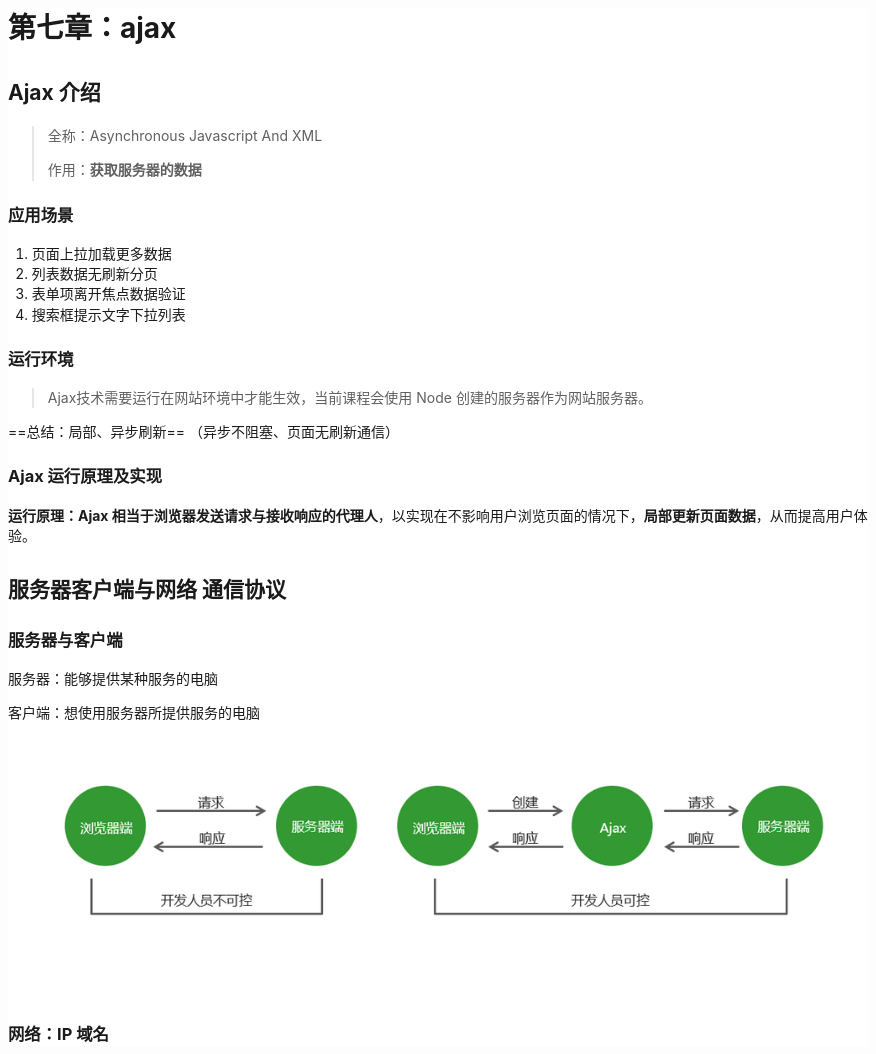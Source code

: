 # 第七章：ajax

## Ajax 介绍

> 全称：Asynchronous Javascript And XML
> 
> 作用：**获取服务器的数据** 

### 应用场景

1. 页面上拉加载更多数据
2. 列表数据无刷新分页
3. 表单项离开焦点数据验证
4. 搜索框提示文字下拉列表

### 运行环境

> Ajax技术需要运行在网站环境中才能生效，当前课程会使用 Node 创建的服务器作为网站服务器。

==总结：局部、异步刷新== （异步不阻塞、页面无刷新通信）



### Ajax 运行原理及实现

**运行原理：Ajax 相当于浏览器发送请求与接收响应的代理人**，以实现在不影响用户浏览页面的情况下，**局部更新页面数据**，从而提高用户体验。



## 服务器客户端与网络 通信协议

### 服务器与客户端

服务器：能够提供某种服务的电脑

客户端：想使用服务器所提供服务的电脑

![02](./assets/02.png)

### 网络：IP 域名
